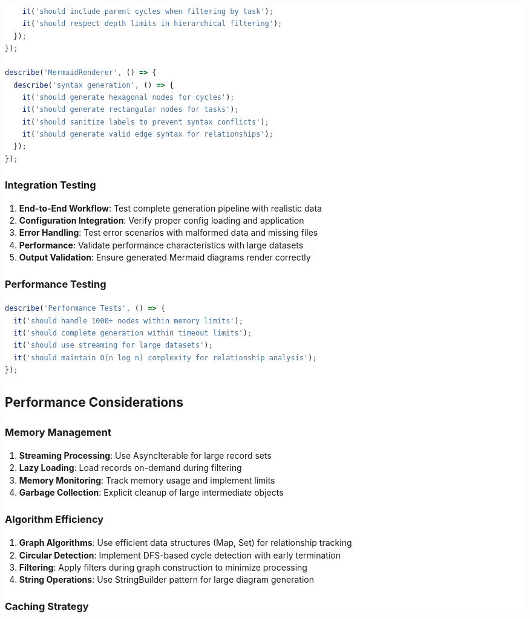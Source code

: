 ```typescript
    it('should include parent cycles when filtering by task');
    it('should respect depth limits in hierarchical filtering');
  });
});

describe('MermaidRenderer', () => {
  describe('syntax generation', () => {
    it('should generate hexagonal nodes for cycles');
    it('should generate rectangular nodes for tasks');
    it('should sanitize labels to prevent syntax conflicts');
    it('should generate valid edge syntax for relationships');
  });
});
```

### Integration Testing

1. **End-to-End Workflow**: Test complete generation pipeline with realistic data
2. **Configuration Integration**: Verify proper config loading and application
3. **Error Handling**: Test error scenarios with malformed data and missing files
4. **Performance**: Validate performance characteristics with large datasets
5. **Output Validation**: Ensure generated Mermaid diagrams render correctly

### Performance Testing

```typescript
describe('Performance Tests', () => {
  it('should handle 1000+ nodes within memory limits');
  it('should complete generation within timeout limits');
  it('should use streaming for large datasets');
  it('should maintain O(n log n) complexity for relationship analysis');
});
```

## Performance Considerations

### Memory Management

1. **Streaming Processing**: Use AsyncIterable for large record sets
2. **Lazy Loading**: Load records on-demand during filtering
3. **Memory Monitoring**: Track memory usage and implement limits
4. **Garbage Collection**: Explicit cleanup of large intermediate objects

### Algorithm Efficiency

1. **Graph Algorithms**: Use efficient data structures (Map, Set) for relationship tracking
2. **Circular Detection**: Implement DFS-based cycle detection with early termination
3. **Filtering**: Apply filters during graph construction to minimize processing
4. **String Operations**: Use StringBuilder pattern for large diagram generation

### Caching Strategy
